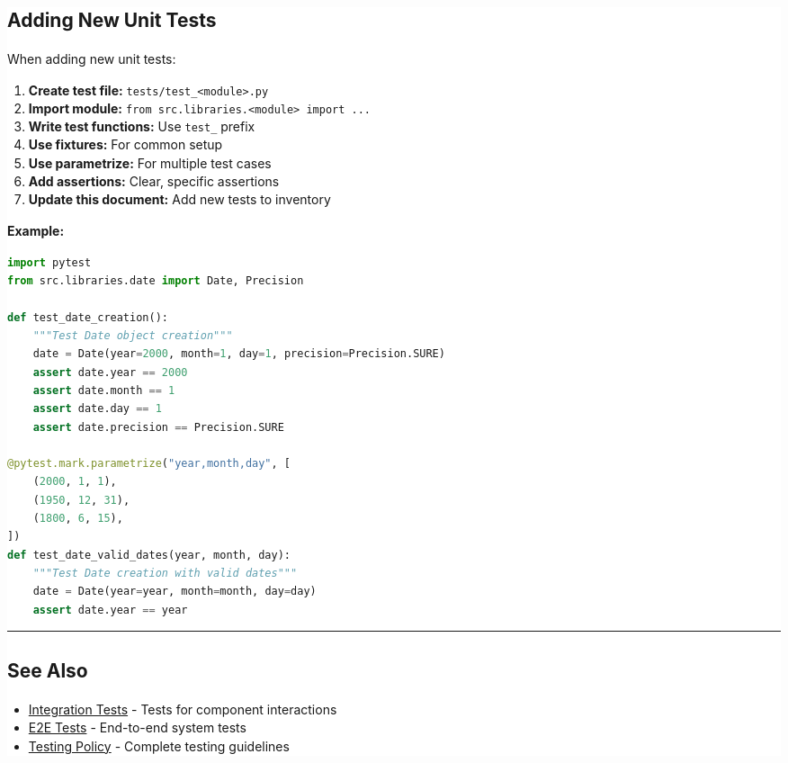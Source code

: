 
## Adding New Unit Tests

When adding new unit tests:

1. **Create test file:** `tests/test_<module>.py`
2. **Import module:** `from src.libraries.<module> import ...`
3. **Write test functions:** Use `test_` prefix
4. **Use fixtures:** For common setup
5. **Use parametrize:** For multiple test cases
6. **Add assertions:** Clear, specific assertions
7. **Update this document:** Add new tests to inventory

**Example:**
```python
import pytest
from src.libraries.date import Date, Precision

def test_date_creation():
    """Test Date object creation"""
    date = Date(year=2000, month=1, day=1, precision=Precision.SURE)
    assert date.year == 2000
    assert date.month == 1
    assert date.day == 1
    assert date.precision == Precision.SURE

@pytest.mark.parametrize("year,month,day", [
    (2000, 1, 1),
    (1950, 12, 31),
    (1800, 6, 15),
])
def test_date_valid_dates(year, month, day):
    """Test Date creation with valid dates"""
    date = Date(year=year, month=month, day=day)
    assert date.year == year
```

---

## See Also

- [Integration Tests](./INTEGRATION.md) - Tests for component interactions
- [E2E Tests](./E2E.md) - End-to-end system tests
- [Testing Policy](../TESTING_POLICY.md) - Complete testing guidelines
